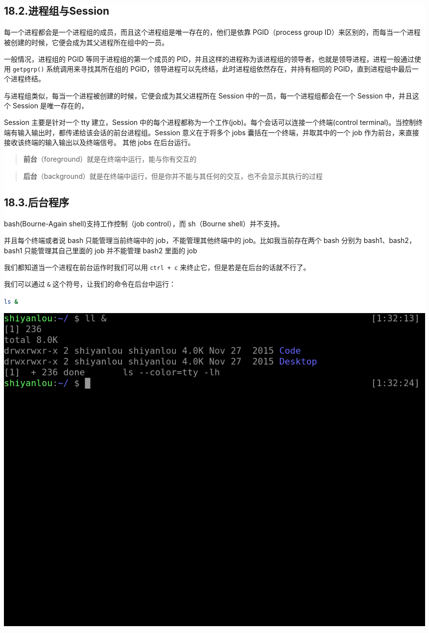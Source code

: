 

## 18.2.进程组与Session

每一个进程都会是一个进程组的成员，而且这个进程组是唯一存在的，他们是依靠 PGID（process group ID）来区别的，而每当一个进程被创建的时候，它便会成为其父进程所在组中的一员。

一般情况，进程组的 PGID 等同于进程组的第一个成员的 PID，并且这样的进程称为该进程组的领导者，也就是领导进程，进程一般通过使用 `getpgrp()` 系统调用来寻找其所在组的 PGID，领导进程可以先终结，此时进程组依然存在，并持有相同的 PGID，直到进程组中最后一个进程终结。

与进程组类似，每当一个进程被创建的时候，它便会成为其父进程所在 Session 中的一员，每一个进程组都会在一个 Session 中，并且这个 Session 是唯一存在的，

Session 主要是针对一个 tty 建立，Session 中的每个进程都称为一个工作(job)。每个会话可以连接一个终端(control terminal)。当控制终端有输入输出时，都传递给该会话的前台进程组。Session 意义在于将多个 jobs 囊括在一个终端，并取其中的一个 job 作为前台，来直接接收该终端的输入输出以及终端信号。 其他 jobs 在后台运行。

> **前台**（foreground）就是在终端中运行，能与你有交互的

> **后台**（background）就是在终端中运行，但是你并不能与其任何的交互，也不会显示其执行的过程



## 18.3.后台程序

bash(Bourne-Again shell)支持工作控制（job control），而 sh（Bourne shell）并不支持。

并且每个终端或者说 bash 只能管理当前终端中的 job，不能管理其他终端中的 job。比如我当前存在两个 bash 分别为 bash1、bash2，bash1 只能管理其自己里面的 job 并不能管理 bash2 里面的 job

我们都知道当一个进程在前台运作时我们可以用 `ctrl + c` 来终止它，但是若是在后台的话就不行了。

我们可以通过 `&` 这个符号，让我们的命令在后台中运行：

```bash
ls &
```

![实验楼](./image/zkc30n-0.png)
